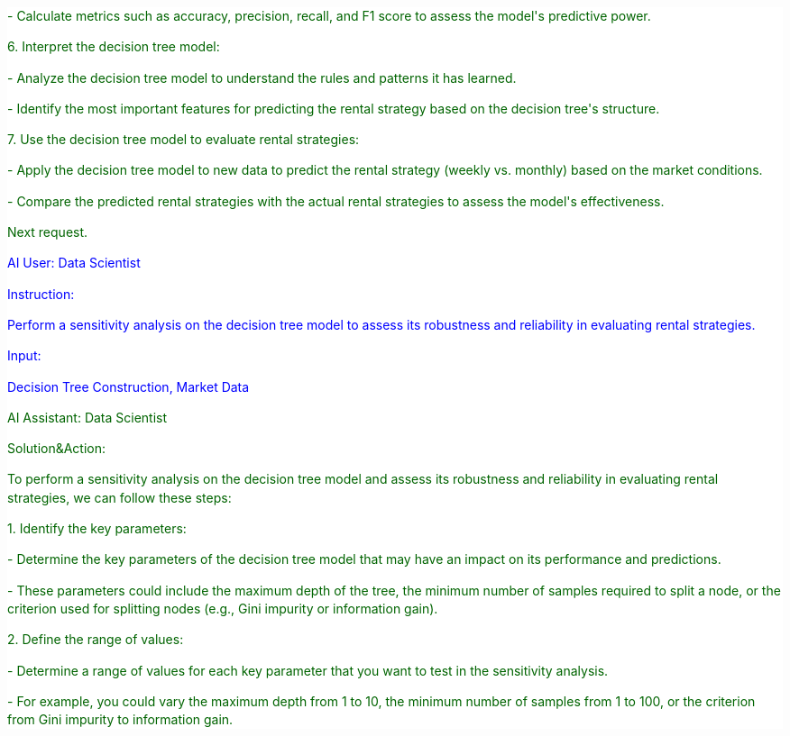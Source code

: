 <span style='color: darkgreen;'>   - Calculate metrics such as accuracy, precision, recall, and F1 score to assess the model&#x27;s predictive power.</span>


<span style='color: darkgreen;'>6. Interpret the decision tree model:</span>

<span style='color: darkgreen;'>   - Analyze the decision tree model to understand the rules and patterns it has learned.</span>

<span style='color: darkgreen;'>   - Identify the most important features for predicting the rental strategy based on the decision tree&#x27;s structure.</span>


<span style='color: darkgreen;'>7. Use the decision tree model to evaluate rental strategies:</span>

<span style='color: darkgreen;'>   - Apply the decision tree model to new data to predict the rental strategy (weekly vs. monthly) based on the market conditions.</span>

<span style='color: darkgreen;'>   - Compare the predicted rental strategies with the actual rental strategies to assess the model&#x27;s effectiveness.</span>


<span style='color: darkgreen;'>Next request.</span>


<span style='color: blue;'>AI User: Data Scientist</span>


<span style='color: blue;'>Instruction:</span>

<span style='color: blue;'>Perform a sensitivity analysis on the decision tree model to assess its robustness and reliability in evaluating rental strategies.</span>

<span style='color: blue;'>Input:</span>

<span style='color: blue;'>Decision Tree Construction, Market Data</span>


<span style='color: darkgreen;'>AI Assistant: Data Scientist</span>


<span style='color: darkgreen;'>Solution&amp;Action:</span>

<span style='color: darkgreen;'>To perform a sensitivity analysis on the decision tree model and assess its robustness and reliability in evaluating rental strategies, we can follow these steps:</span>


<span style='color: darkgreen;'>1. Identify the key parameters:</span>

<span style='color: darkgreen;'>   - Determine the key parameters of the decision tree model that may have an impact on its performance and predictions.</span>

<span style='color: darkgreen;'>   - These parameters could include the maximum depth of the tree, the minimum number of samples required to split a node, or the criterion used for splitting nodes (e.g., Gini impurity or information gain).</span>


<span style='color: darkgreen;'>2. Define the range of values:</span>

<span style='color: darkgreen;'>   - Determine a range of values for each key parameter that you want to test in the sensitivity analysis.</span>

<span style='color: darkgreen;'>   - For example, you could vary the maximum depth from 1 to 10, the minimum number of samples from 1 to 100, or the criterion from Gini impurity to information gain.</span>
